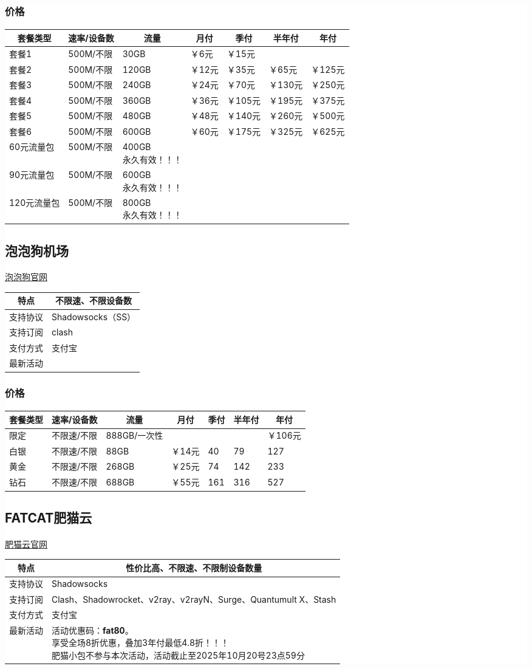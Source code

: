 ### 价格

| 套餐类型    | 速率/设备数 | 流量                      | 月付   | 季付    | 半年付  | 年付    |
| ----------- | ----------- | ------------------------- | ------ | ------- | ------- | ------- |
| 套餐1       | 500M/不限   | 30GB                      | ￥6元  | ￥15元  |         |         |
| 套餐2       | 500M/不限   | 120GB                     | ￥12元 | ￥35元  | ￥65元  | ￥125元 |
| 套餐3       | 500M/不限   | 240GB                     | ￥24元 | ￥70元  | ￥130元 | ￥250元 |
| 套餐4       | 500M/不限   | 360GB                     | ￥36元 | ￥105元 | ￥195元 | ￥375元 |
| 套餐5       | 500M/不限   | 480GB                     | ￥48元 | ￥140元 | ￥260元 | ￥500元 |
| 套餐6       | 500M/不限   | 600GB                     | ￥60元 | ￥175元 | ￥325元 | ￥625元 |
| 60元流量包  | 500M/不限   | 400GB<br />永久有效！！！ |        |         |         |         |
| 90元流量包  | 500M/不限   | 600GB<br />永久有效！！！ |        |         |         |         |
| 120元流量包 | 500M/不限   | 800GB<br />永久有效！！！ |        |         |         |         |

## 泡泡狗机场

[泡泡狗官网](https://www.paopao.dog/#/register?code=EsmXDblg)

| 特点     | 不限速、不限设备数 |
| -------- | ------------------ |
| 支持协议 | Shadowsocks（SS）  |
| 支持订阅 | clash              |
| 支付方式 | 支付宝             |
| 最新活动 |                    |

### 价格

| 套餐类型 | 速率/设备数 | 流量         | 月付   | 季付 | 半年付 | 年付    |
| -------- | ----------- | ------------ | ------ | ---- | ------ | ------- |
| 限定     | 不限速/不限 | 888GB/一次性 |        |      |        | ￥106元 |
| 白银     | 不限速/不限 | 88GB         | ￥14元 | 40   | 79     | 127     |
| 黄金     | 不限速/不限 | 268GB        | ￥25元 | 74   | 142    | 233     |
| 钻石     | 不限速/不限 | 688GB        | ￥55元 | 161  | 316    | 527     |

## FATCAT肥猫云

[肥猫云官网](https://a04.fcvipaffa01.cc/register?aff=17vdr0oW)

| 特点     | 性价比高、不限速、不限制设备数量                             |
| -------- | ------------------------------------------------------------ |
| 支持协议 | Shadowsocks                                                  |
| 支持订阅 | Clash、Shadowrocket、v2ray、v2rayN、Surge、Quantumult X、Stash |
| 支付方式 | 支付宝                                                       |
| 最新活动 | 活动优惠码：**fat80**。<br />享受全场8折优惠，叠加3年付最低4.8折！！！<br />肥猫小包不参与本次活动，活动截止至2025年10月20号23点59分 |
